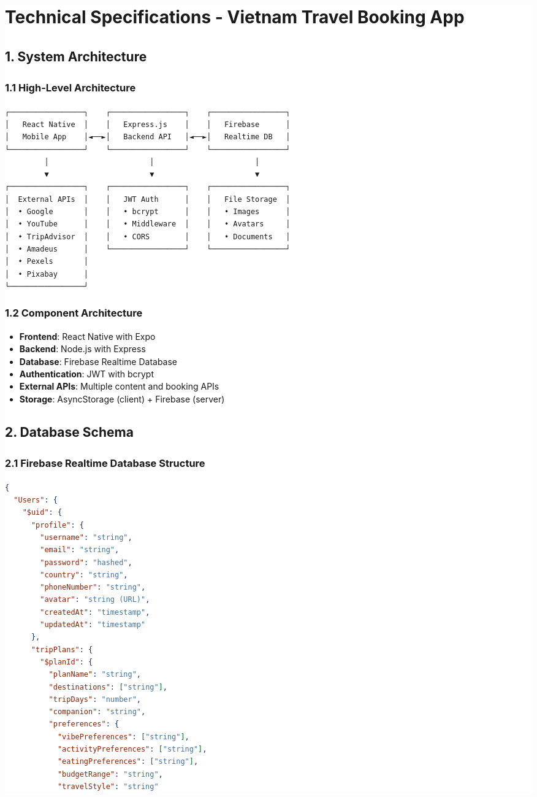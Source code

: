 # Technical Specifications - Vietnam Travel Booking App

## 1. System Architecture

### 1.1 High-Level Architecture
```
┌─────────────────┐    ┌─────────────────┐    ┌─────────────────┐
│   React Native  │    │   Express.js    │    │   Firebase      │
│   Mobile App    │◄──►│   Backend API   │◄──►│   Realtime DB   │
└─────────────────┘    └─────────────────┘    └─────────────────┘
         │                       │                       │
         ▼                       ▼                       ▼
┌─────────────────┐    ┌─────────────────┐    ┌─────────────────┐
│  External APIs  │    │   JWT Auth      │    │   File Storage  │
│  • Google       │    │   • bcrypt      │    │   • Images      │
│  • YouTube      │    │   • Middleware  │    │   • Avatars     │
│  • TripAdvisor  │    │   • CORS        │    │   • Documents   │
│  • Amadeus      │    └─────────────────┘    └─────────────────┘
│  • Pexels       │
│  • Pixabay      │
└─────────────────┘
```

### 1.2 Component Architecture
- **Frontend**: React Native with Expo
- **Backend**: Node.js with Express
- **Database**: Firebase Realtime Database
- **Authentication**: JWT with bcrypt
- **External APIs**: Multiple content and booking APIs
- **Storage**: AsyncStorage (client) + Firebase (server)

## 2. Database Schema

### 2.1 Firebase Realtime Database Structure

```json
{
  "Users": {
    "$uid": {
      "profile": {
        "username": "string",
        "email": "string",
        "password": "hashed",
        "country": "string",
        "phoneNumber": "string",
        "avatar": "string (URL)",
        "createdAt": "timestamp",
        "updatedAt": "timestamp"
      },
      "tripPlans": {
        "$planId": {
          "planName": "string",
          "destinations": ["string"],
          "tripDays": "number",
          "companion": "string",
          "preferences": {
            "vibePreferences": ["string"],
            "activityPreferences": ["string"],
            "eatingPreferences": ["string"],
            "budgetRange": "string",
            "travelStyle": "string"
```